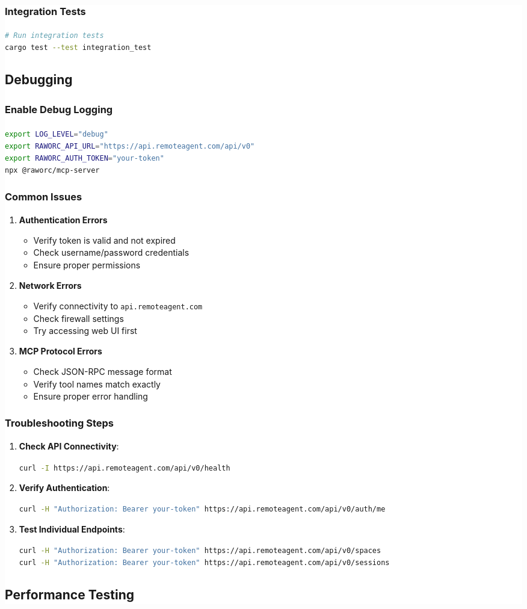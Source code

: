 ### Integration Tests

```bash
# Run integration tests
cargo test --test integration_test
```

## Debugging

### Enable Debug Logging

```bash
export LOG_LEVEL="debug"
export RAWORC_API_URL="https://api.remoteagent.com/api/v0"
export RAWORC_AUTH_TOKEN="your-token"
npx @raworc/mcp-server
```

### Common Issues

1. **Authentication Errors**
   - Verify token is valid and not expired
   - Check username/password credentials
   - Ensure proper permissions

2. **Network Errors**
   - Verify connectivity to `api.remoteagent.com`
   - Check firewall settings
   - Try accessing web UI first

3. **MCP Protocol Errors**
   - Check JSON-RPC message format
   - Verify tool names match exactly
   - Ensure proper error handling

### Troubleshooting Steps

1. **Check API Connectivity**:
   ```bash
   curl -I https://api.remoteagent.com/api/v0/health
   ```

2. **Verify Authentication**:
   ```bash
   curl -H "Authorization: Bearer your-token" https://api.remoteagent.com/api/v0/auth/me
   ```

3. **Test Individual Endpoints**:
   ```bash
   curl -H "Authorization: Bearer your-token" https://api.remoteagent.com/api/v0/spaces
   curl -H "Authorization: Bearer your-token" https://api.remoteagent.com/api/v0/sessions
   ```

## Performance Testing

